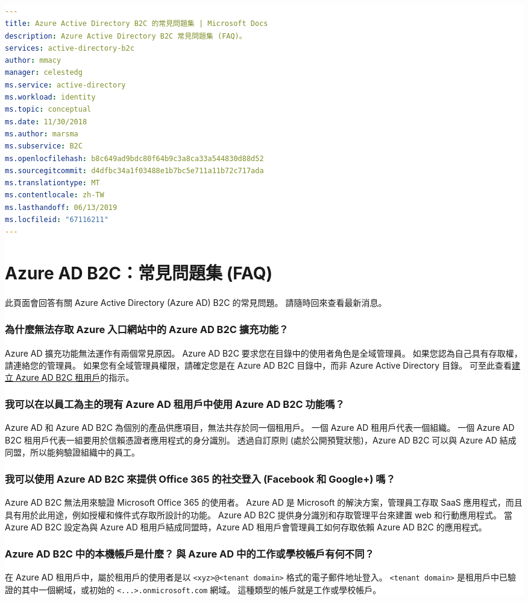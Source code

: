 ```yaml
---
title: Azure Active Directory B2C 的常見問題集 | Microsoft Docs
description: Azure Active Directory B2C 常見問題集 (FAQ)。
services: active-directory-b2c
author: mmacy
manager: celestedg
ms.service: active-directory
ms.workload: identity
ms.topic: conceptual
ms.date: 11/30/2018
ms.author: marsma
ms.subservice: B2C
ms.openlocfilehash: b8c649ad9bdc80f64b9c3a8ca33a544830d88d52
ms.sourcegitcommit: d4dfbc34a1f03488e1b7bc5e711a11b72c717ada
ms.translationtype: MT
ms.contentlocale: zh-TW
ms.lasthandoff: 06/13/2019
ms.locfileid: "67116211"
---
```

# <a name="azure-ad-b2c-frequently-asked-questions-faq"></a>Azure AD B2C：常見問題集 (FAQ) 
此頁面會回答有關 Azure Active Directory (Azure AD) B2C 的常見問題。 請隨時回來查看最新消息。

### <a name="why-cant-i-access-the-azure-ad-b2c-extension-in-the-azure-portal"></a>為什麼無法存取 Azure 入口網站中的 Azure AD B2C 擴充功能？
Azure AD 擴充功能無法運作有兩個常見原因。  Azure AD B2C 要求您在目錄中的使用者角色是全域管理員。  如果您認為自己具有存取權，請連絡您的管理員。  如果您有全域管理員權限，請確定您是在 Azure AD B2C 目錄中，而非 Azure Active Directory 目錄。  可至此查看[建立 Azure AD B2C 租用戶](tutorial-create-tenant.md)的指示。

### <a name="can-i-use-azure-ad-b2c-features-in-my-existing-employee-based-azure-ad-tenant"></a>我可以在以員工為主的現有 Azure AD 租用戶中使用 Azure AD B2C 功能嗎？
Azure AD 和 Azure AD B2C 為個別的產品供應項目，無法共存於同一個租用戶。  一個 Azure AD 租用戶代表一個組織。  一個 Azure AD B2C 租用戶代表一組要用於信賴憑證者應用程式的身分識別。  透過自訂原則 (處於公開預覽狀態)，Azure AD B2C 可以與 Azure AD 結成同盟，所以能夠驗證組織中的員工。

### <a name="can-i-use-azure-ad-b2c-to-provide-social-login-facebook-and-google-into-office-365"></a>我可以使用 Azure AD B2C 來提供 Office 365 的社交登入 (Facebook 和 Google+) 嗎？
Azure AD B2C 無法用來驗證 Microsoft Office 365 的使用者。  Azure AD 是 Microsoft 的解決方案，管理員工存取 SaaS 應用程式，而且具有用於此用途，例如授權和條件式存取所設計的功能。  Azure AD B2C 提供身分識別和存取管理平台來建置 web 和行動應用程式。  當 Azure AD B2C 設定為與 Azure AD 租用戶結成同盟時，Azure AD 租用戶會管理員工如何存取依賴 Azure AD B2C 的應用程式。

### <a name="what-are-local-accounts-in-azure-ad-b2c-how-are-they-different-from-work-or-school-accounts-in-azure-ad"></a>Azure AD B2C 中的本機帳戶是什麼？ 與 Azure AD 中的工作或學校帳戶有何不同？
在 Azure AD 租用戶中，屬於租用戶的使用者是以 `<xyz>@<tenant domain>` 格式的電子郵件地址登入。  `<tenant domain>` 是租用戶中已驗證的其中一個網域，或初始的 `<...>.onmicrosoft.com` 網域。 這種類型的帳戶就是工作或學校帳戶。
